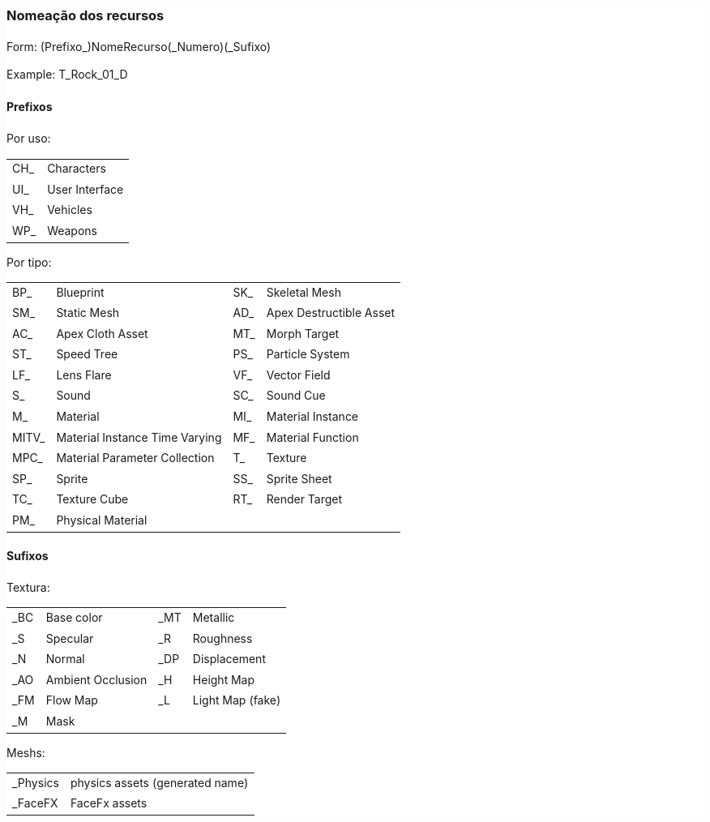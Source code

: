 ### Nomeação dos recursos
Form: (Prefixo_)NomeRecurso(_Numero)(_Sufixo)

Example: T_Rock_01_D

#### Prefixos
Por uso:

| | |
--- | ---
CH_ | Characters
UI_ | User Interface
VH_ | Vehicles
WP_ | Weapons

Por tipo:

| | | | |
--- | --- | --- | ---
BP_ | Blueprint | SK_ | Skeletal Mesh
SM_ | Static Mesh | AD_ | Apex Destructible Asset
AC_ | Apex Cloth Asset | MT_ | Morph Target
ST_ | Speed Tree | PS_ | Particle System
LF_ | Lens Flare | VF_ | Vector Field
S_ | Sound | SC_ | Sound Cue
M_ | Material | MI_ | Material Instance
MITV_ | Material Instance Time Varying | MF_ | Material Function
MPC_ | Material Parameter Collection | T_ | Texture
SP_ | Sprite | SS_ | Sprite Sheet
TC_ | Texture Cube | RT_ | Render Target
PM_ | Physical Material

#### Sufixos
Textura:

| | | | |
--- | --- | --- | ---
_BC | Base color | _MT | Metallic
_S | Specular | _R | Roughness
_N | Normal | _DP | Displacement
_AO | Ambient Occlusion | _H | Height Map
_FM | Flow Map | _L | Light Map (fake)
_M | Mask

Meshs:

| | |
--- | ---
_Physics | physics assets (generated name)
_FaceFX | FaceFx assets
